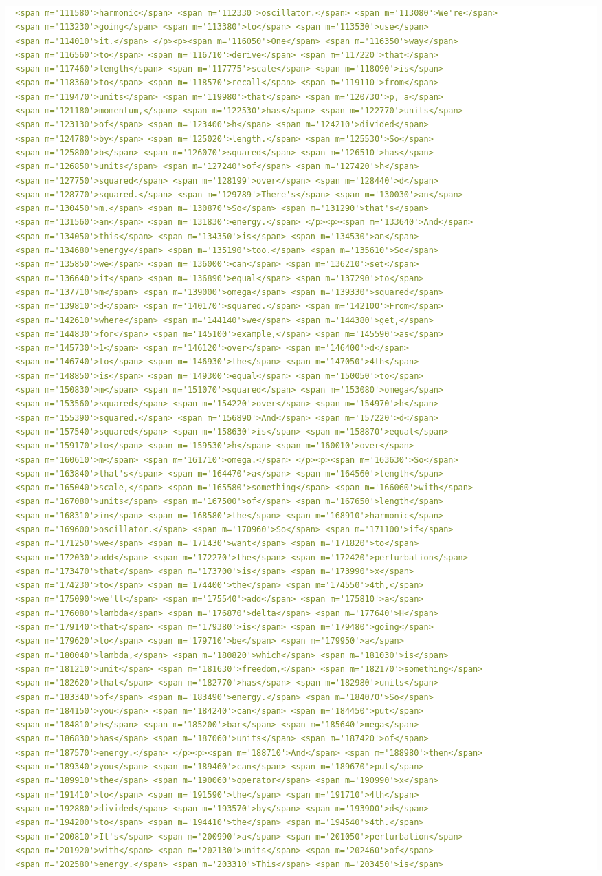 ```yaml
  <span m='111580'>harmonic</span> <span m='112330'>oscillator.</span> <span m='113080'>We're</span>
  <span m='113230'>going</span> <span m='113380'>to</span> <span m='113530'>use</span>
  <span m='114010'>it.</span> </p><p><span m='116050'>One</span> <span m='116350'>way</span>
  <span m='116560'>to</span> <span m='116710'>derive</span> <span m='117220'>that</span>
  <span m='117460'>length</span> <span m='117775'>scale</span> <span m='118090'>is</span>
  <span m='118360'>to</span> <span m='118570'>recall</span> <span m='119110'>from</span>
  <span m='119470'>units</span> <span m='119980'>that</span> <span m='120730'>p, a</span>
  <span m='121180'>momentum,</span> <span m='122530'>has</span> <span m='122770'>units</span>
  <span m='123130'>of</span> <span m='123400'>h</span> <span m='124210'>divided</span>
  <span m='124780'>by</span> <span m='125020'>length.</span> <span m='125530'>So</span>
  <span m='125800'>b</span> <span m='126070'>squared</span> <span m='126510'>has</span>
  <span m='126850'>units</span> <span m='127240'>of</span> <span m='127420'>h</span>
  <span m='127750'>squared</span> <span m='128199'>over</span> <span m='128440'>d</span>
  <span m='128770'>squared.</span> <span m='129789'>There's</span> <span m='130030'>an</span>
  <span m='130450'>m.</span> <span m='130870'>So</span> <span m='131290'>that's</span>
  <span m='131560'>an</span> <span m='131830'>energy.</span> </p><p><span m='133640'>And</span>
  <span m='134050'>this</span> <span m='134350'>is</span> <span m='134530'>an</span>
  <span m='134680'>energy</span> <span m='135190'>too.</span> <span m='135610'>So</span>
  <span m='135850'>we</span> <span m='136000'>can</span> <span m='136210'>set</span>
  <span m='136640'>it</span> <span m='136890'>equal</span> <span m='137290'>to</span>
  <span m='137710'>m</span> <span m='139000'>omega</span> <span m='139330'>squared</span>
  <span m='139810'>d</span> <span m='140170'>squared.</span> <span m='142100'>From</span>
  <span m='142610'>where</span> <span m='144140'>we</span> <span m='144380'>get,</span>
  <span m='144830'>for</span> <span m='145100'>example,</span> <span m='145590'>as</span>
  <span m='145730'>1</span> <span m='146120'>over</span> <span m='146400'>d</span>
  <span m='146740'>to</span> <span m='146930'>the</span> <span m='147050'>4th</span>
  <span m='148850'>is</span> <span m='149300'>equal</span> <span m='150050'>to</span>
  <span m='150830'>m</span> <span m='151070'>squared</span> <span m='153080'>omega</span>
  <span m='153560'>squared</span> <span m='154220'>over</span> <span m='154970'>h</span>
  <span m='155390'>squared.</span> <span m='156890'>And</span> <span m='157220'>d</span>
  <span m='157540'>squared</span> <span m='158630'>is</span> <span m='158870'>equal</span>
  <span m='159170'>to</span> <span m='159530'>h</span> <span m='160010'>over</span>
  <span m='160610'>m</span> <span m='161710'>omega.</span> </p><p><span m='163630'>So</span>
  <span m='163840'>that's</span> <span m='164470'>a</span> <span m='164560'>length</span>
  <span m='165040'>scale,</span> <span m='165580'>something</span> <span m='166060'>with</span>
  <span m='167080'>units</span> <span m='167500'>of</span> <span m='167650'>length</span>
  <span m='168310'>in</span> <span m='168580'>the</span> <span m='168910'>harmonic</span>
  <span m='169600'>oscillator.</span> <span m='170960'>So</span> <span m='171100'>if</span>
  <span m='171250'>we</span> <span m='171430'>want</span> <span m='171820'>to</span>
  <span m='172030'>add</span> <span m='172270'>the</span> <span m='172420'>perturbation</span>
  <span m='173470'>that</span> <span m='173700'>is</span> <span m='173990'>x</span>
  <span m='174230'>to</span> <span m='174400'>the</span> <span m='174550'>4th,</span>
  <span m='175090'>we'll</span> <span m='175540'>add</span> <span m='175810'>a</span>
  <span m='176080'>lambda</span> <span m='176870'>delta</span> <span m='177640'>H</span>
  <span m='179140'>that</span> <span m='179380'>is</span> <span m='179480'>going</span>
  <span m='179620'>to</span> <span m='179710'>be</span> <span m='179950'>a</span>
  <span m='180040'>lambda,</span> <span m='180820'>which</span> <span m='181030'>is</span>
  <span m='181210'>unit</span> <span m='181630'>freedom,</span> <span m='182170'>something</span>
  <span m='182620'>that</span> <span m='182770'>has</span> <span m='182980'>units</span>
  <span m='183340'>of</span> <span m='183490'>energy.</span> <span m='184070'>So</span>
  <span m='184150'>you</span> <span m='184240'>can</span> <span m='184450'>put</span>
  <span m='184810'>h</span> <span m='185200'>bar</span> <span m='185640'>mega</span>
  <span m='186830'>has</span> <span m='187060'>units</span> <span m='187420'>of</span>
  <span m='187570'>energy.</span> </p><p><span m='188710'>And</span> <span m='188980'>then</span>
  <span m='189340'>you</span> <span m='189460'>can</span> <span m='189670'>put</span>
  <span m='189910'>the</span> <span m='190060'>operator</span> <span m='190990'>x</span>
  <span m='191410'>to</span> <span m='191590'>the</span> <span m='191710'>4th</span>
  <span m='192880'>divided</span> <span m='193570'>by</span> <span m='193900'>d</span>
  <span m='194200'>to</span> <span m='194410'>the</span> <span m='194540'>4th.</span>
  <span m='200810'>It's</span> <span m='200990'>a</span> <span m='201050'>perturbation</span>
  <span m='201920'>with</span> <span m='202130'>units</span> <span m='202460'>of</span>
  <span m='202580'>energy.</span> <span m='203310'>This</span> <span m='203450'>is</span>
```